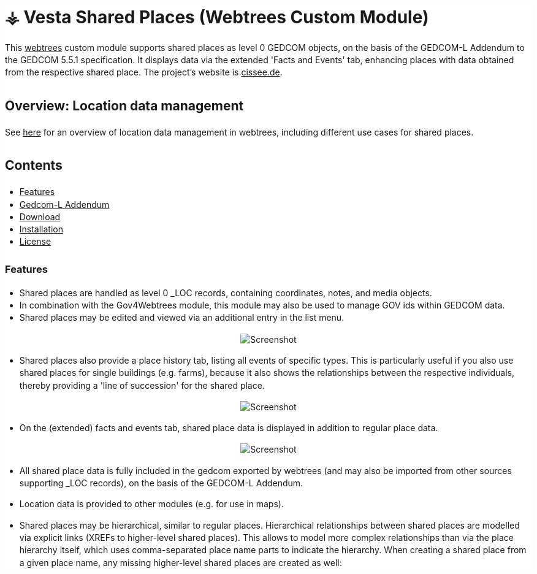 
# ⚶ Vesta Shared Places (Webtrees Custom Module)

This [webtrees](https://www.webtrees.net/) custom module supports shared places as level 0 GEDCOM objects, on the basis of the GEDCOM-L Addendum to the GEDCOM 5.5.1 specification. It displays data via the extended 'Facts and Events' tab, enhancing places with data obtained from the respective shared place.
The project’s website is [cissee.de](https://cissee.de).

## Overview: Location data management

See [here](https://github.com/vesta-webtrees-2-custom-modules/vesta_common/blob/master/docs/LocationData.md) for an overview of location data management in webtrees, including different use cases for shared places.

## Contents

* [Features](#features)
* [Gedcom-L Addendum](#gedcom)
* [Download](#download)
* [Installation](#installation)
* [License](#license)

### Features<a name="features"/>

* Shared places are handled as level 0 _LOC records, containing coordinates, notes, and media objects.
* In combination with the Gov4Webtrees module, this module may also be used to manage GOV ids within GEDCOM data.
* Shared places may be edited and viewed via an additional entry in the list menu.

<p align="center"><img src="place.png" alt="Screenshot" align="center" width="67%"></p>

* Shared places also provide a place history tab, listing all events of specific types. This is particularly useful if you also use shared places for single buildings (e.g. farms), because it also shows the relationships between the respective individuals, thereby providing a 'line of succession' for the shared place.

<p align="center"><img src="placeHistory.png" alt="Screenshot" align="center" width="67%"></p>

* On the (extended) facts and events tab, shared place data is displayed in addition to regular place data.

<p align="center"><img src="event.png" alt="Screenshot" align="center" width="67%"></p>

* All shared place data is fully included in the gedcom exported by webtrees (and may also be imported from other sources supporting _LOC records), on the basis of the GEDCOM-L Addendum.
* Location data is provided to other modules (e.g. for use in maps).

* Shared places may be hierarchical, similar to regular places. Hierarchical relationships between shared places are modelled via explicit links (XREFs to higher-level shared places). This allows to model more complex relationships than via the place hierarchy itself, which uses comma-separated place name parts to indicate the hierarchy. When creating a shared place from a given place name, any missing higher-level shared places are created as well:
